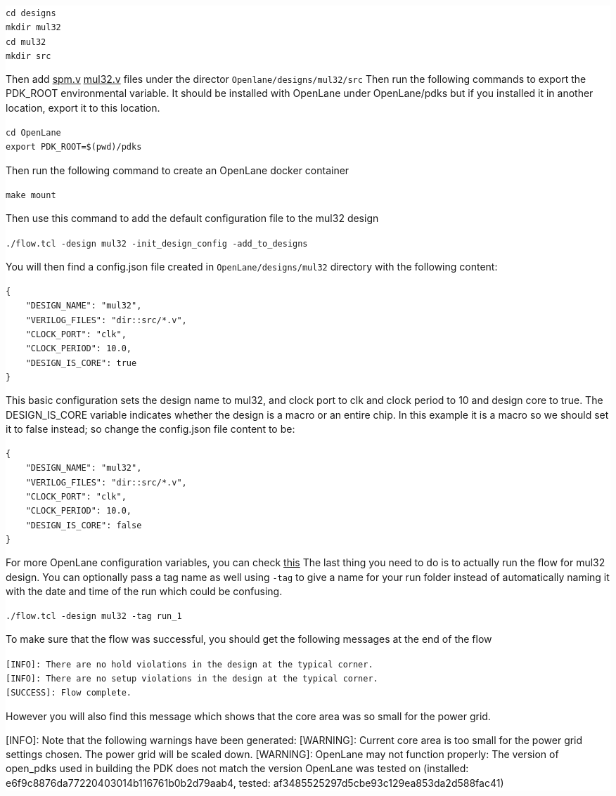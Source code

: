 ```
cd designs 
mkdir mul32
cd mul32
mkdir src
```
Then add [spm.v](https://github.com/NouranAbdelaziz/Design_integration_into_Caravel_tutorial/blob/main/user_proj_mul32/spm.v) [mul32.v](https://github.com/NouranAbdelaziz/Design_integration_into_Caravel_tutorial/blob/main/user_proj_mul32/mul32.v) files under the director ``Openlane/designs/mul32/src``
Then run the following commands to export the PDK_ROOT environmental variable. It should be installed with OpenLane under OpenLane/pdks but if you installed it in another location, export it to this location.
```
cd OpenLane
export PDK_ROOT=$(pwd)/pdks
```
Then run the following command to create an OpenLane docker container 
```
make mount
```
Then use this command to add the default configuration file to the mul32 design 
```
./flow.tcl -design mul32 -init_design_config -add_to_designs 
```
You will then find a config.json file created in ``OpenLane/designs/mul32`` directory with the following content:
```
{
    "DESIGN_NAME": "mul32",
    "VERILOG_FILES": "dir::src/*.v",
    "CLOCK_PORT": "clk",
    "CLOCK_PERIOD": 10.0,
    "DESIGN_IS_CORE": true
}
```
This basic configuration sets the design name to mul32, and clock port to clk and clock period to 10 and design core to true. 
The DESIGN_IS_CORE variable indicates whether the design is a macro or an entire chip. In this example it is a macro so we should set it to false instead; so change the config.json file content to be:
```
{
    "DESIGN_NAME": "mul32",
    "VERILOG_FILES": "dir::src/*.v",
    "CLOCK_PORT": "clk",
    "CLOCK_PERIOD": 10.0,
    "DESIGN_IS_CORE": false
}
```
For more OpenLane configuration variables, you can check [this](https://openlane.readthedocs.io/en/latest/reference/configuration.html)
The last thing you need to do is to actually run the flow for mul32 design. You can optionally pass a tag name as well using ``-tag`` to give a name for your run folder instead of automatically naming it with the date and time of the run which could be confusing. 
```
./flow.tcl -design mul32 -tag run_1
```
To make sure that the flow was successful, you should get the following messages at the end of the flow
```
[INFO]: There are no hold violations in the design at the typical corner.
[INFO]: There are no setup violations in the design at the typical corner.
[SUCCESS]: Flow complete.
```
However you will also find this message which shows that the core area was so small for the power grid. 

[INFO]: Note that the following warnings have been generated:
[WARNING]: Current core area is too small for the power grid settings chosen. The power grid will be scaled down.
[WARNING]: OpenLane may not function properly: The version of open_pdks used in building the PDK does not match the version OpenLane was tested on (installed: e6f9c8876da77220403014b116761b0b2d79aab4, tested: af3485525297d5cbe93c129ea853da2d588fac41)